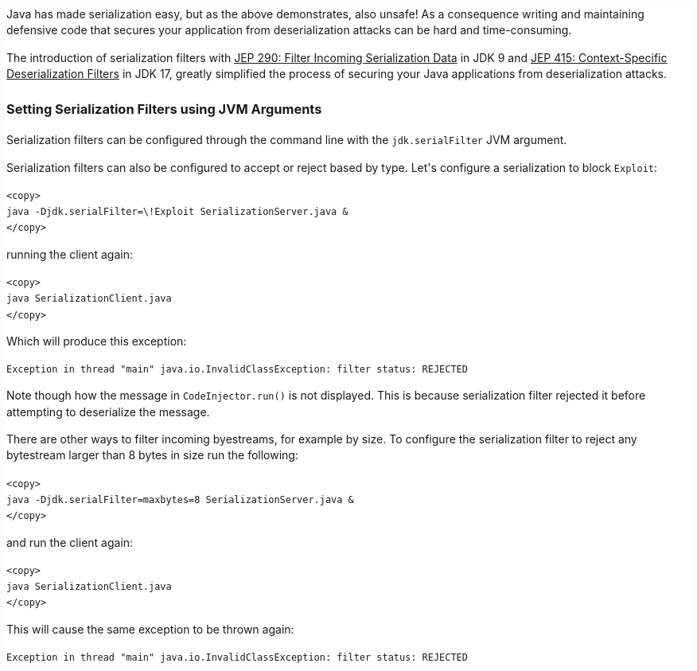 Java has made serialization easy, but as the above demonstrates, also unsafe! As a consequence writing and maintaining defensive code that secures your application from deserialization attacks can be hard and time-consuming.

The introduction of serialization filters with [JEP 290: Filter Incoming Serialization Data](https://openjdk.java.net/jeps/290) in JDK 9 and [JEP 415: Context-Specific Deserialization Filters](https://openjdk.java.net/jeps/415) in JDK 17, greatly simplified the process of securing your Java applications from deserialization attacks.

### Setting Serialization Filters using JVM Arguments

Serialization filters can be configured through the command line with the `jdk.serialFilter` JVM argument. 

Serialization filters can also be configured to accept or reject based by type. Let's configure a serialization to block `Exploit`:

```no-highlight
<copy>
java -Djdk.serialFilter=\!Exploit SerializationServer.java &
</copy>
```

running the client again:

```no-highlight
<copy>
java SerializationClient.java
</copy>
```

Which will produce this exception:

```no-highlight
Exception in thread "main" java.io.InvalidClassException: filter status: REJECTED
```

Note though how the message in `CodeInjector.run()` is not displayed. This is because serialization filter rejected it before attempting to deserialize the message.

There are other ways to filter incoming byestreams, for example by size. To configure the serialization filter to reject any bytestream larger than 8 bytes in size run the following:

```no-highlight
<copy>
java -Djdk.serialFilter=maxbytes=8 SerializationServer.java &
</copy>
```

and run the client again:

```no-highlight
<copy>
java SerializationClient.java
</copy>
```

This will cause the same exception to be thrown again:

```no-highlight
Exception in thread "main" java.io.InvalidClassException: filter status: REJECTED
```
